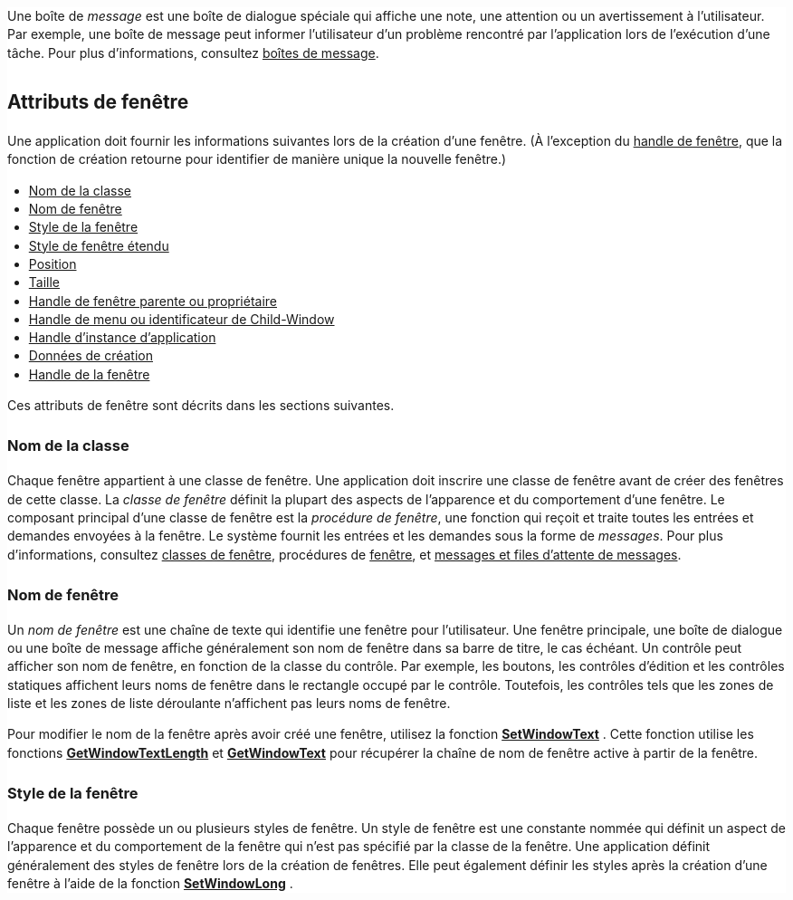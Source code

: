 Une boîte de *message* est une boîte de dialogue spéciale qui affiche une note, une attention ou un avertissement à l’utilisateur. Par exemple, une boîte de message peut informer l’utilisateur d’un problème rencontré par l’application lors de l’exécution d’une tâche. Pour plus d’informations, consultez [boîtes de message](/windows/desktop/dlgbox/about-dialog-boxes).

## <a name="window-attributes"></a>Attributs de fenêtre

Une application doit fournir les informations suivantes lors de la création d’une fenêtre. (À l’exception du [handle de fenêtre](#window-handle), que la fonction de création retourne pour identifier de manière unique la nouvelle fenêtre.)

-   [Nom de la classe](#class-name)
-   [Nom de fenêtre](#window-name)
-   [Style de la fenêtre](#window-style)
-   [Style de fenêtre étendu](#extended-window-style)
-   [Position](#position)
-   [Taille](#size)
-   [Handle de fenêtre parente ou propriétaire](#parent-or-owner-window-handle)
-   [Handle de menu ou identificateur de Child-Window](#menu-handle-or-child-window-identifier)
-   [Handle d’instance d’application](#application-instance-handle)
-   [Données de création](#creation-data)
-   [Handle de la fenêtre](#window-handle)

Ces attributs de fenêtre sont décrits dans les sections suivantes.

### <a name="class-name"></a>Nom de la classe

Chaque fenêtre appartient à une classe de fenêtre. Une application doit inscrire une classe de fenêtre avant de créer des fenêtres de cette classe. La *classe de fenêtre* définit la plupart des aspects de l’apparence et du comportement d’une fenêtre. Le composant principal d’une classe de fenêtre est la *procédure de fenêtre*, une fonction qui reçoit et traite toutes les entrées et demandes envoyées à la fenêtre. Le système fournit les entrées et les demandes sous la forme de *messages*. Pour plus d’informations, consultez [classes de fenêtre](window-classes.md), procédures de [fenêtre](window-procedures.md), et [messages et files d’attente de messages](messages-and-message-queues.md).

### <a name="window-name"></a>Nom de fenêtre

Un *nom de fenêtre* est une chaîne de texte qui identifie une fenêtre pour l’utilisateur. Une fenêtre principale, une boîte de dialogue ou une boîte de message affiche généralement son nom de fenêtre dans sa barre de titre, le cas échéant. Un contrôle peut afficher son nom de fenêtre, en fonction de la classe du contrôle. Par exemple, les boutons, les contrôles d’édition et les contrôles statiques affichent leurs noms de fenêtre dans le rectangle occupé par le contrôle. Toutefois, les contrôles tels que les zones de liste et les zones de liste déroulante n’affichent pas leurs noms de fenêtre.

Pour modifier le nom de la fenêtre après avoir créé une fenêtre, utilisez la fonction [**SetWindowText**](/windows/win32/api/winuser/nf-winuser-setwindowtexta) . Cette fonction utilise les fonctions [**GetWindowTextLength**](/windows/win32/api/winuser/nf-winuser-getwindowtextlengtha) et [**GetWindowText**](/windows/win32/api/winuser/nf-winuser-getwindowtexta) pour récupérer la chaîne de nom de fenêtre active à partir de la fenêtre.

### <a name="window-style"></a>Style de la fenêtre

Chaque fenêtre possède un ou plusieurs styles de fenêtre. Un style de fenêtre est une constante nommée qui définit un aspect de l’apparence et du comportement de la fenêtre qui n’est pas spécifié par la classe de la fenêtre. Une application définit généralement des styles de fenêtre lors de la création de fenêtres. Elle peut également définir les styles après la création d’une fenêtre à l’aide de la fonction [**SetWindowLong**](/windows/win32/api/winuser/nf-winuser-setwindowlonga) .
